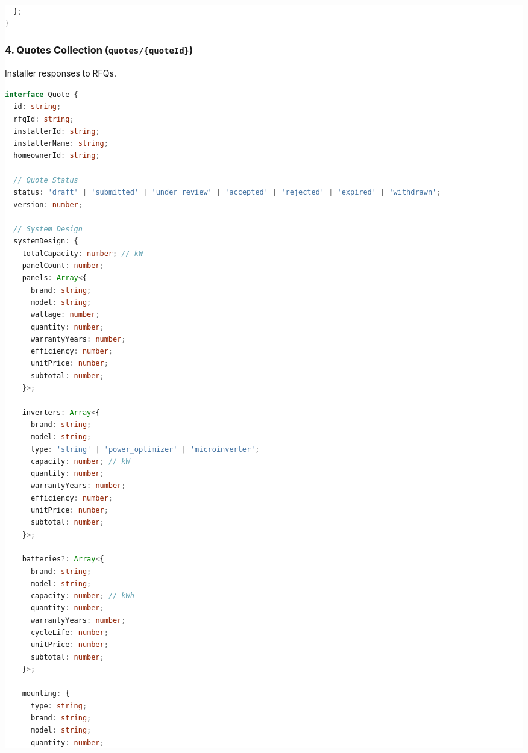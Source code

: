 ```typescript
  };
}
```

### 4. Quotes Collection (`quotes/{quoteId}`)

Installer responses to RFQs.

```typescript
interface Quote {
  id: string;
  rfqId: string;
  installerId: string;
  installerName: string;
  homeownerId: string;
  
  // Quote Status
  status: 'draft' | 'submitted' | 'under_review' | 'accepted' | 'rejected' | 'expired' | 'withdrawn';
  version: number;
  
  // System Design
  systemDesign: {
    totalCapacity: number; // kW
    panelCount: number;
    panels: Array<{
      brand: string;
      model: string;
      wattage: number;
      quantity: number;
      warrantyYears: number;
      efficiency: number;
      unitPrice: number;
      subtotal: number;
    }>;
    
    inverters: Array<{
      brand: string;
      model: string;
      type: 'string' | 'power_optimizer' | 'microinverter';
      capacity: number; // kW
      quantity: number;
      warrantyYears: number;
      efficiency: number;
      unitPrice: number;
      subtotal: number;
    }>;
    
    batteries?: Array<{
      brand: string;
      model: string;
      capacity: number; // kWh
      quantity: number;
      warrantyYears: number;
      cycleLife: number;
      unitPrice: number;
      subtotal: number;
    }>;
    
    mounting: {
      type: string;
      brand: string;
      model: string;
      quantity: number;
```